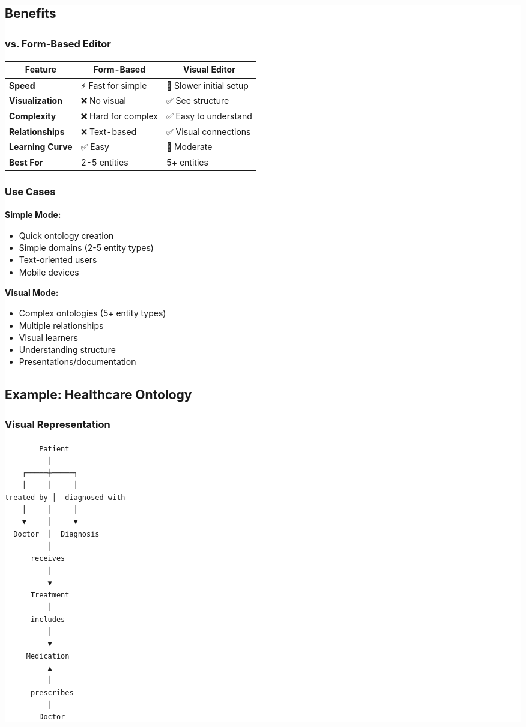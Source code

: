 ## Benefits

### vs. Form-Based Editor

| Feature | Form-Based | Visual Editor |
|---------|------------|---------------|
| **Speed** | ⚡ Fast for simple | 🐢 Slower initial setup |
| **Visualization** | ❌ No visual | ✅ See structure |
| **Complexity** | ❌ Hard for complex | ✅ Easy to understand |
| **Relationships** | ❌ Text-based | ✅ Visual connections |
| **Learning Curve** | ✅ Easy | 🤔 Moderate |
| **Best For** | 2-5 entities | 5+ entities |

### Use Cases

**Simple Mode:**
- Quick ontology creation
- Simple domains (2-5 entity types)
- Text-oriented users
- Mobile devices

**Visual Mode:**
- Complex ontologies (5+ entity types)
- Multiple relationships
- Visual learners
- Understanding structure
- Presentations/documentation

## Example: Healthcare Ontology

### Visual Representation

```
        Patient
          │
    ┌─────┼─────┐
    │     │     │
treated-by │  diagnosed-with
    │     │     │
    ▼     │     ▼
  Doctor  │  Diagnosis
          │
      receives
          │
          ▼
      Treatment
          │
      includes
          │
          ▼
     Medication
          ▲
          │
      prescribes
          │
        Doctor
```
